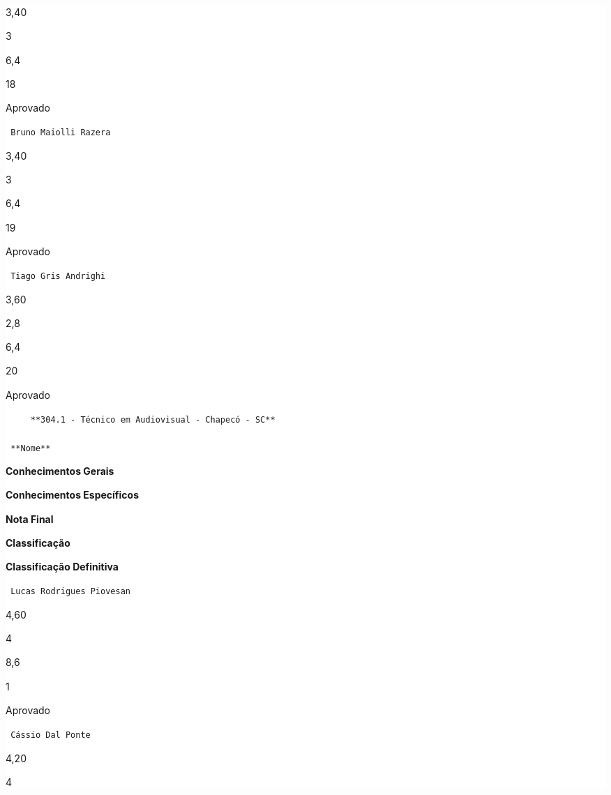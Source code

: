    3,40

   3

   6,4

   18

   Aprovado

     Bruno Maiolli Razera 

   3,40

   3

   6,4

   19

   Aprovado

     Tiago Gris Andrighi 

   3,60

   2,8

   6,4

   20

   Aprovado

         **304.1 - Técnico em Audiovisual - Chapecó - SC**

     **Nome**

   **Conhecimentos Gerais**

   **Conhecimentos Específicos**

   **Nota Final**

   **Classificação**

   **Classificação Definitiva**

     Lucas Rodrigues Piovesan 

   4,60

   4

   8,6

   1

   Aprovado

     Cássio Dal Ponte 

   4,20

   4
